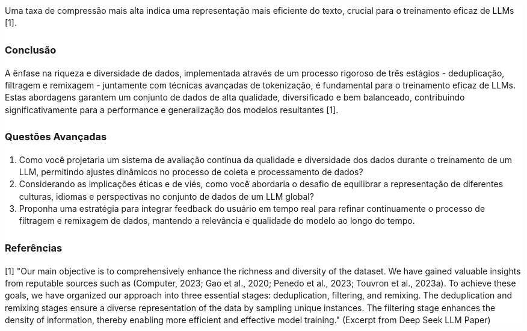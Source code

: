 Uma taxa de compressão mais alta indica uma representação mais eficiente do texto, crucial para o treinamento eficaz de LLMs [1].

### Conclusão

A ênfase na riqueza e diversidade de dados, implementada através de um processo rigoroso de três estágios - deduplicação, filtragem e remixagem - juntamente com técnicas avançadas de tokenização, é fundamental para o treinamento eficaz de LLMs. Estas abordagens garantem um conjunto de dados de alta qualidade, diversificado e bem balanceado, contribuindo significativamente para a performance e generalização dos modelos resultantes [1].

### Questões Avançadas

1. Como você projetaria um sistema de avaliação contínua da qualidade e diversidade dos dados durante o treinamento de um LLM, permitindo ajustes dinâmicos no processo de coleta e processamento de dados?
2. Considerando as implicações éticas e de viés, como você abordaria o desafio de equilibrar a representação de diferentes culturas, idiomas e perspectivas no conjunto de dados de um LLM global?
3. Proponha uma estratégia para integrar feedback do usuário em tempo real para refinar continuamente o processo de filtragem e remixagem de dados, mantendo a relevância e qualidade do modelo ao longo do tempo.

### Referências

[1] "Our main objective is to comprehensively enhance the richness and diversity of the dataset. We have gained valuable insights from reputable sources such as (Computer, 2023; Gao et al., 2020; Penedo et al., 2023; Touvron et al., 2023a). To achieve these goals, we have organized our approach into three essential stages: deduplication, filtering, and remixing. The deduplication and remixing stages ensure a diverse representation of the data by sampling unique instances. The filtering stage enhances the density of information, thereby enabling more efficient and effective model training." (Excerpt from Deep Seek LLM Paper)